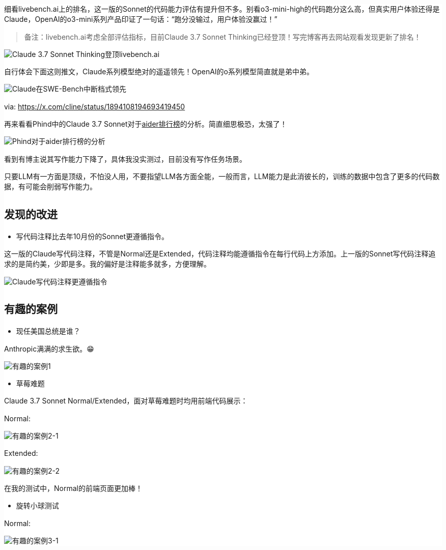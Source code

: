 细看livebench.ai上的排名，这一版的Sonnet的代码能力评估有提升但不多。别看o3-mini-high的代码跑分这么高，但真实用户体验还得是Claude，OpenAI的o3-mini系列产品印证了一句话：“跑分没输过，用户体验没赢过！”

> 备注：livebench.ai考虑全部评估指标，目前Claude 3.7 Sonnet Thinking已经登顶！写完博客再去网站观看发现更新了排名！

![Claude 3.7 Sonnet Thinking登顶livebench.ai](https://cdn.sa.net/2025/02/25/3q9wK5DnEps2Jtc.webp)

自行体会下面这则推文，Claude系列模型绝对的遥遥领先！OpenAI的o系列模型简直就是弟中弟。

![Claude在SWE-Bench中断档式领先](https://cdn.sa.net/2025/02/25/HeFjnhGbIzKwogQ.webp)

via: https://x.com/cline/status/1894108194693419450

再来看看Phind中的Claude 3.7 Sonnet对于[aider排行榜](https://aider.chat/docs/leaderboards/)的分析。简直细思极恐，太强了！

![Phind对于aider排行榜的分析](https://cdn.sa.net/2025/02/25/KatRTb8erqHgwzs.webp)

看到有博主说其写作能力下降了，具体我没实测过，目前没有写作任务场景。

只要LLM有一方面是顶级，不怕没人用，不要指望LLM各方面全能，一般而言，LLM能力是此消彼长的，训练的数据中包含了更多的代码数据，有可能会削弱写作能力。

## 发现的改进

- 写代码注释比去年10月份的Sonnet更遵循指令。

这一版的Claude写代码注释，不管是Normal还是Extended，代码注释均能遵循指令在每行代码上方添加。上一版的Sonnet写代码注释追求的是简约美，少即是多。我的偏好是注释能多就多，方便理解。

![Claude写代码注释更遵循指令](https://cdn.sa.net/2025/02/25/GgmRZ958d34ztpf.webp)

## 有趣的案例

- 现任美国总统是谁？

Anthropic满满的求生欲。😁

![有趣的案例1](https://cdn.sa.net/2025/02/25/ol3Pvgmc4qbF7zn.webp)

- 草莓难题

Claude 3.7 Sonnet Normal/Extended，面对草莓难题时均用前端代码展示：

Normal: 

![有趣的案例2-1](https://cdn.sa.net/2025/02/25/5C4IsxJToW8blgc.webp)

Extended: 

![有趣的案例2-2](https://cdn.sa.net/2025/02/25/RZDjXFOl5VQEsdS.webp)

在我的测试中，Normal的前端页面更加棒！

- 旋转小球测试

Normal:

![有趣的案例3-1](https://cdn.sa.net/2025/02/25/mQpB5DFZGN8SK2a.webp)
